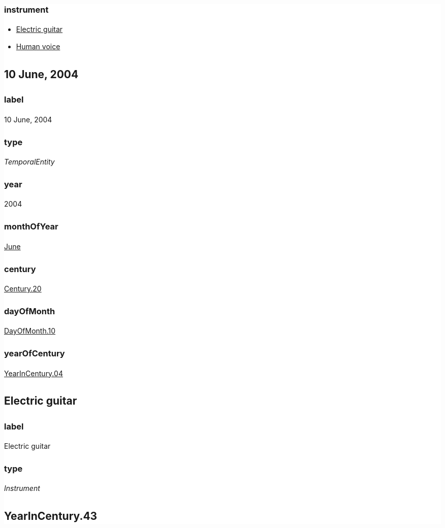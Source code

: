 ### instrument

 - [Electric guitar](#Electric-guitar)

 - [Human voice](#Human-voice)

## 10 June, 2004

### label


10 June, 2004

### type


*TemporalEntity*

### year


2004

### monthOfYear


[June](#June)

### century


[Century.20](#Century.20)

### dayOfMonth


[DayOfMonth.10](#DayOfMonth.10)

### yearOfCentury


[YearInCentury.04](#YearInCentury.04)

## Electric guitar

### label


Electric guitar

### type


*Instrument*

## YearInCentury.43
